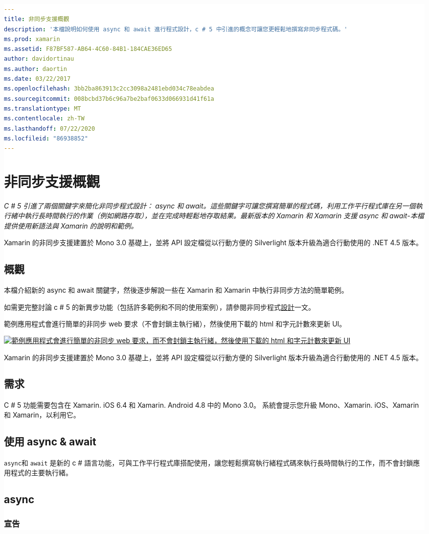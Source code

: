 ```yaml
---
title: 非同步支援概觀
description: '本檔說明如何使用 async 和 await 進行程式設計，c # 5 中引進的概念可讓您更輕鬆地撰寫非同步程式碼。'
ms.prod: xamarin
ms.assetid: F87BF587-AB64-4C60-84B1-184CAE36ED65
author: davidortinau
ms.author: daortin
ms.date: 03/22/2017
ms.openlocfilehash: 3bb2ba863913c2cc3098a2481ebd034c78eabdea
ms.sourcegitcommit: 008bcbd37b6c96a7be2baf0633d066931d41f61a
ms.translationtype: MT
ms.contentlocale: zh-TW
ms.lasthandoff: 07/22/2020
ms.locfileid: "86938852"
---
```

# <a name="async-support-overview"></a>非同步支援概觀

_C # 5 引進了兩個關鍵字來簡化非同步程式設計： async 和 await。這些關鍵字可讓您撰寫簡單的程式碼，利用工作平行程式庫在另一個執行緒中執行長時間執行的作業（例如網路存取），並在完成時輕鬆地存取結果。最新版本的 Xamarin 和 Xamarin 支援 async 和 await-本檔提供使用新語法與 Xamarin 的說明和範例。_

Xamarin 的非同步支援建置於 Mono 3.0 基礎上，並將 API 設定檔從以行動方便的 Silverlight 版本升級為適合行動使用的 .NET 4.5 版本。

## <a name="overview"></a>概觀

本檔介紹新的 async 和 await 關鍵字，然後逐步解說一些在 Xamarin 和 Xamarin 中執行非同步方法的簡單範例。

如需更完整討論 c # 5 的新異步功能（包括許多範例和不同的使用案例），請參閱非同步程式[設計](https://docs.microsoft.com/dotnet/csharp/async)一文。

範例應用程式會進行簡單的非同步 web 要求（不會封鎖主執行緒），然後使用下載的 html 和字元計數來更新 UI。

 [![範例應用程式會進行簡單的非同步 web 要求，而不會封鎖主執行緒，然後使用下載的 html 和字元計數來更新 UI](async-images/AsyncAwait_427x368.png)](async-images/AsyncAwait.png#lightbox)

Xamarin 的非同步支援建置於 Mono 3.0 基礎上，並將 API 設定檔從以行動方便的 Silverlight 版本升級為適合行動使用的 .NET 4.5 版本。

## <a name="requirements"></a>需求

C # 5 功能需要包含在 Xamarin. iOS 6.4 和 Xamarin. Android 4.8 中的 Mono 3.0。 系統會提示您升級 Mono、Xamarin. iOS、Xamarin 和 Xamarin，以利用它。

## <a name="using-async-amp-await"></a>使用 async &amp; await

 `async`和 `await` 是新的 c # 語言功能，可與工作平行程式庫搭配使用，讓您輕鬆撰寫執行緒程式碼來執行長時間執行的工作，而不會封鎖應用程式的主要執行緒。

## <a name="async"></a>async

### <a name="declaration"></a>宣告
